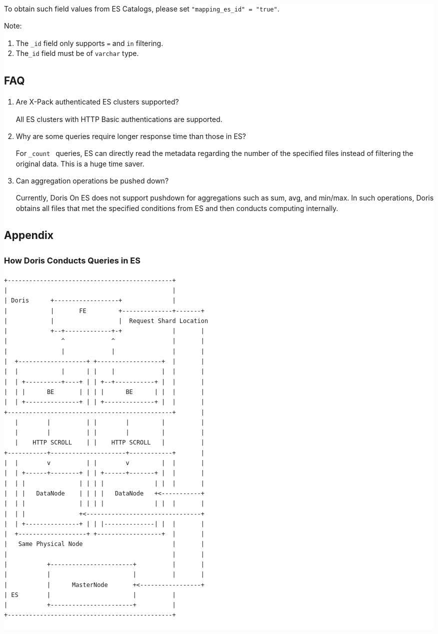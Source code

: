 To obtain such field values from ES Catalogs, please set `"mapping_es_id" = "true"`.

Note:

1. The `_id`  field only supports `=` and `in` filtering.
2. The`_id`  field must be of  `varchar`  type.

## FAQ

1. Are X-Pack authenticated ES clusters supported?

   All ES clusters with HTTP Basic authentications are supported.

2. Why are some queries require longer response time than those in ES?

   For `_count ` queries, ES can directly read the metadata regarding the number of the specified files instead of filtering the original data. This is a huge time saver.

3. Can aggregation operations be pushed down?

   Currently, Doris On ES does not support pushdown for aggregations such as sum, avg, and min/max. In such operations, Doris obtains all files that met the specified conditions from ES and then conducts computing internally.


## Appendix

### How Doris Conducts Queries in ES

```              
+----------------------------------------------+
|                                              |
| Doris      +------------------+              |
|            |       FE         +--------------+-------+
|            |                  |  Request Shard Location
|            +--+-------------+-+              |       |
|               ^             ^                |       |
|               |             |                |       |
|  +-------------------+ +------------------+  |       |
|  |            |      | |    |             |  |       |
|  | +----------+----+ | | +--+-----------+ |  |       |
|  | |      BE       | | | |      BE      | |  |       |
|  | +---------------+ | | +--------------+ |  |       |
+----------------------------------------------+       |
   |        |          | |        |         |          |
   |        |          | |        |         |          |
   |    HTTP SCROLL    | |    HTTP SCROLL   |          |
+-----------+---------------------+------------+       |
|  |        v          | |        v         |  |       |
|  | +------+--------+ | | +------+-------+ |  |       |
|  | |               | | | |              | |  |       |
|  | |   DataNode    | | | |   DataNode   +<-----------+
|  | |               | | | |              | |  |       |
|  | |               +<--------------------------------+
|  | +---------------+ | | |--------------| |  |       |
|  +-------------------+ +------------------+  |       |
|   Same Physical Node                         |       |
|                                              |       |
|           +-----------------------+          |       |
|           |                       |          |       |
|           |      MasterNode       +<-----------------+
| ES        |                       |          |
|           +-----------------------+          |
+----------------------------------------------+


```